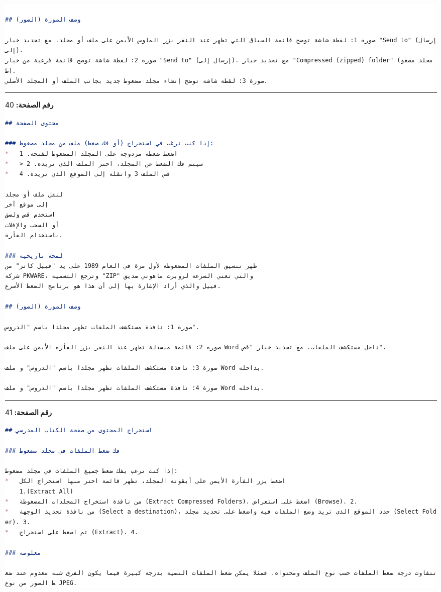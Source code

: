 ```markdown

## وصف الصورة (الصور)

صورة 1: لقطة شاشة توضح قائمة السياق التي تظهر عند النقر بزر الماوس الأيمن على ملف أو مجلد، مع تحديد خيار "Send to" (إرسال إلى).
صورة 2: لقطة شاشة توضح قائمة فرعية من خيار "Send to" (إرسال إلى)، مع تحديد خيار "Compressed (zipped) folder" (مجلد مضغوط).
صورة 3: لقطة شاشة توضح إنشاء مجلد مضغوط جديد بجانب الملف أو المجلد الأصلي.

```
-----------------------------------------

**رقم الصفحة:** 40
```markdown
## محتوى الصفحة

### إذا كنت ترغب في استخراج (أو فك ضغط) ملف من مجلد مضغوط:
*   اضغط ضغطة مزدوجة على المجلد المضغوط لفتحه. 1
*   > سيتم فك الضغط عن المجلد، اختر الملف الذي تريده. 2
*   قص الملف 3 وانقله إلى الموقع الذي تريده. 4

لنقل ملف أو مجلد
إلى موقع آخر
استخدم قص ولصق
أو السحب والإفلات
باستخدام الفأرة.

### لمحة تاريخية
ظهر تنسيق الملفات المضغوطة لأول مرة في العام 1989 على يد "فييل كاتز" من
شركة PKWARE، وترجع التسمية "ZIP" والتي تعني السرعة لروبرت ماهوني صديق
فييل والذي أراد الإشارة بها إلى أن هذا هو برنامج الضغط الأسرع.

## وصف الصورة (الصور)

صورة 1: نافذة مستكشف الملفات تظهر مجلدا باسم "الدروس".

صورة 2: قائمة منسدلة تظهر عند النقر بزر الفأرة الأيمن على ملف Word داخل مستكشف الملفات، مع تحديد خيار "قص".

صورة 3: نافذة مستكشف الملفات تظهر مجلدا باسم "الدروس" و ملف Word بداخله.

صورة 4: نافذة مستكشف الملفات تظهر مجلدا باسم "الدروس" و ملف Word بداخله.
```
-----------------------------------------

**رقم الصفحة:** 41
```markdown
## استخراج المحتوى من صفحة الكتاب المدرسي

### فك ضغط الملفات في مجلد مضغوط

إذا كنت ترغب بفك ضغط جميع الملفات في مجلد مضغوط:
*   اضغط بزر الفأرة الأيمن على أيقونة المجلد، تظهر قائمة اختر منها استخراج الكل
    1.(Extract All)
*   من نافذة استخراج المجلدات المضغوطة (Extract Compressed Folders)، اضغط على استعراض (Browse). 2.
*   من نافذة تحديد الوجهة (Select a destination)، حدد الموقع الذي تريد وضع الملفات فيه واضغط على تحديد مجلد (Select Folder). 3.
*   ثم اضغط على استخراج (Extract). 4.

### معلومة

تتفاوت درجة ضغط الملفات حسب نوع الملف ومحتواه، فمثلا يمكن ضغط الملفات النصية بدرجة كبيرة فيما يكون الفرق شبه معدوم عند ضغط الصور من نوع JPEG.

```
